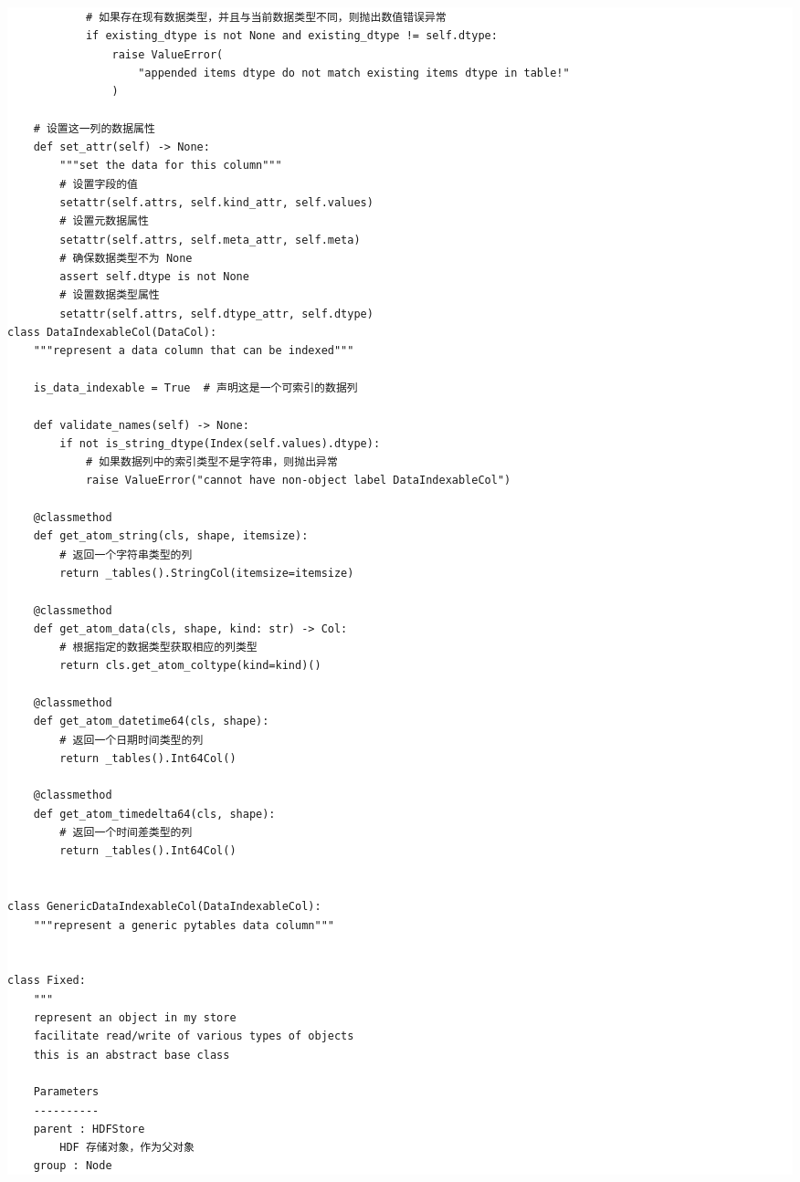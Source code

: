 ```
            # 如果存在现有数据类型，并且与当前数据类型不同，则抛出数值错误异常
            if existing_dtype is not None and existing_dtype != self.dtype:
                raise ValueError(
                    "appended items dtype do not match existing items dtype in table!"
                )

    # 设置这一列的数据属性
    def set_attr(self) -> None:
        """set the data for this column"""
        # 设置字段的值
        setattr(self.attrs, self.kind_attr, self.values)
        # 设置元数据属性
        setattr(self.attrs, self.meta_attr, self.meta)
        # 确保数据类型不为 None
        assert self.dtype is not None
        # 设置数据类型属性
        setattr(self.attrs, self.dtype_attr, self.dtype)
class DataIndexableCol(DataCol):
    """represent a data column that can be indexed"""

    is_data_indexable = True  # 声明这是一个可索引的数据列

    def validate_names(self) -> None:
        if not is_string_dtype(Index(self.values).dtype):
            # 如果数据列中的索引类型不是字符串，则抛出异常
            raise ValueError("cannot have non-object label DataIndexableCol")

    @classmethod
    def get_atom_string(cls, shape, itemsize):
        # 返回一个字符串类型的列
        return _tables().StringCol(itemsize=itemsize)

    @classmethod
    def get_atom_data(cls, shape, kind: str) -> Col:
        # 根据指定的数据类型获取相应的列类型
        return cls.get_atom_coltype(kind=kind)()

    @classmethod
    def get_atom_datetime64(cls, shape):
        # 返回一个日期时间类型的列
        return _tables().Int64Col()

    @classmethod
    def get_atom_timedelta64(cls, shape):
        # 返回一个时间差类型的列
        return _tables().Int64Col()


class GenericDataIndexableCol(DataIndexableCol):
    """represent a generic pytables data column"""


class Fixed:
    """
    represent an object in my store
    facilitate read/write of various types of objects
    this is an abstract base class

    Parameters
    ----------
    parent : HDFStore
        HDF 存储对象，作为父对象
    group : Node
```